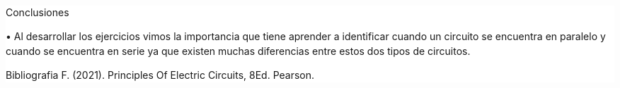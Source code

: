 Conclusiones

• Al desarrollar los ejercicios vimos la importancia que tiene aprender a identificar cuando un circuito se encuentra en paralelo y cuando se encuentra en serie ya que existen muchas diferencias entre estos dos tipos de circuitos.

Bibliografia
F. (2021). Principles Of Electric Circuits, 8Ed. Pearson.
